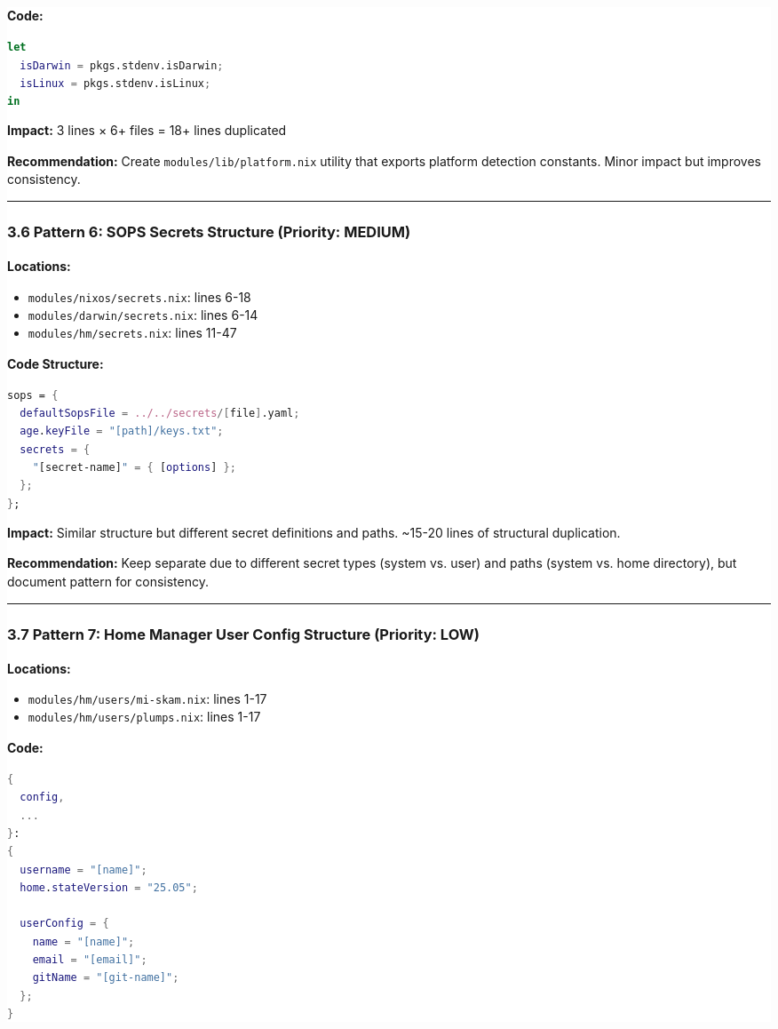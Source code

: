 **Code:**
```nix
let
  isDarwin = pkgs.stdenv.isDarwin;
  isLinux = pkgs.stdenv.isLinux;
in
```

**Impact:** 3 lines × 6+ files = 18+ lines duplicated

**Recommendation:** Create `modules/lib/platform.nix` utility that exports platform detection constants. Minor impact but improves consistency.

---

### 3.6 Pattern 6: SOPS Secrets Structure (Priority: MEDIUM)

**Locations:**
- `modules/nixos/secrets.nix`: lines 6-18
- `modules/darwin/secrets.nix`: lines 6-14
- `modules/hm/secrets.nix`: lines 11-47

**Code Structure:**
```nix
sops = {
  defaultSopsFile = ../../secrets/[file].yaml;
  age.keyFile = "[path]/keys.txt";
  secrets = {
    "[secret-name]" = { [options] };
  };
};
```

**Impact:** Similar structure but different secret definitions and paths. ~15-20 lines of structural duplication.

**Recommendation:** Keep separate due to different secret types (system vs. user) and paths (system vs. home directory), but document pattern for consistency.

---

### 3.7 Pattern 7: Home Manager User Config Structure (Priority: LOW)

**Locations:**
- `modules/hm/users/mi-skam.nix`: lines 1-17
- `modules/hm/users/plumps.nix`: lines 1-17

**Code:**
```nix
{
  config,
  ...
}:
{
  username = "[name]";
  home.stateVersion = "25.05";

  userConfig = {
    name = "[name]";
    email = "[email]";
    gitName = "[git-name]";
  };
}
```
